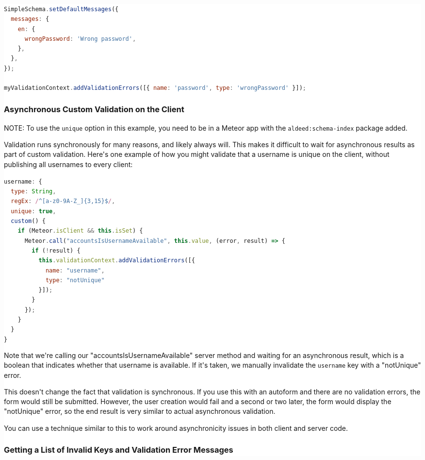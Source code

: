 ```js
SimpleSchema.setDefaultMessages({
  messages: {
    en: {
      wrongPassword: 'Wrong password',
    },
  },
});

myValidationContext.addValidationErrors([{ name: 'password', type: 'wrongPassword' }]);
```

### Asynchronous Custom Validation on the Client

NOTE: To use the `unique` option in this example, you need to be in a Meteor app with the `aldeed:schema-index` package added.

Validation runs synchronously for many reasons, and likely always will. This makes it difficult to wait for asynchronous results as part of custom validation. Here's one example of how you might validate that a username is unique on the client, without publishing all usernames to every client:

```js
username: {
  type: String,
  regEx: /^[a-z0-9A-Z_]{3,15}$/,
  unique: true,
  custom() {
    if (Meteor.isClient && this.isSet) {
      Meteor.call("accountsIsUsernameAvailable", this.value, (error, result) => {
        if (!result) {
          this.validationContext.addValidationErrors([{
            name: "username",
            type: "notUnique"
          }]);
        }
      });
    }
  }
}
```

Note that we're calling our "accountsIsUsernameAvailable" server method and waiting for an asynchronous result, which is a boolean that indicates whether that username is available. If it's taken, we manually invalidate the `username` key with a "notUnique" error.

This doesn't change the fact that validation is synchronous. If you use this with an autoform and there are no validation errors, the form would still be submitted. However, the user creation would fail and a second or two later, the form would display the "notUnique" error, so the end result is very similar to actual asynchronous validation.

You can use a technique similar to this to work around asynchronicity issues in both client and server code.

### Getting a List of Invalid Keys and Validation Error Messages
